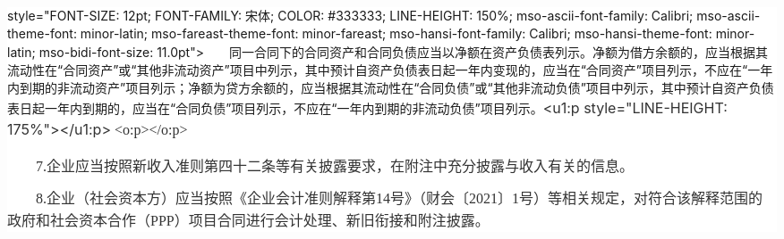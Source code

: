 style="FONT-SIZE: 12pt; FONT-FAMILY: 宋体; COLOR: #333333; LINE-HEIGHT: 150%; mso-ascii-font-family: Calibri; mso-ascii-theme-font: minor-latin; mso-fareast-theme-font: minor-fareast; mso-hansi-font-family: Calibri; mso-hansi-theme-font: minor-latin; mso-bidi-font-size: 11.0pt">　　同一合同下的合同资产和合同负债应当以净额在资产负债表列示。净额为借方余额的，应当根据其流动性在“合同资产”或“其他非流动资产”项目中列示，其中预计自资产负债表日起一年内变现的，应当在“合同资产”项目列示，不应在“一年内到期的非流动资产”项目列示；净额为贷方余额的，应当根据其流动性在“合同负债”或“其他非流动负债”项目中列示，其中预计自资产负债表日起一年内到期的，应当在“合同负债”项目列示，不应在“一年内到期的非流动负债”项目列示。</SPAN><SPAN 
lang=EN-US 
style="FONT-SIZE: 12pt; COLOR: #333333; LINE-HEIGHT: 150%; mso-bidi-font-size: 11.0pt"><u1:p 
style="LINE-HEIGHT: 175%"></u1:p><FONT 
face=Calibri>&nbsp;<o:p></o:p></FONT></SPAN></P>
<P class=MsoNormal 
style="BACKGROUND: white; MARGIN: 0cm 0cm 7.5pt; LINE-HEIGHT: 150%; mso-margin-top-alt: auto"><SPAN 
style="FONT-SIZE: 12pt; FONT-FAMILY: 宋体; COLOR: #333333; LINE-HEIGHT: 150%; mso-ascii-font-family: Calibri; mso-ascii-theme-font: minor-latin; mso-fareast-theme-font: minor-fareast; mso-hansi-font-family: Calibri; mso-hansi-theme-font: minor-latin; mso-bidi-font-size: 11.0pt">　　</SPAN><SPAN 
lang=EN-US 
style="FONT-SIZE: 12pt; COLOR: #333333; LINE-HEIGHT: 150%; mso-bidi-font-size: 11.0pt"><FONT 
face=Calibri>7.</FONT></SPAN><SPAN 
style="FONT-SIZE: 12pt; FONT-FAMILY: 宋体; COLOR: #333333; LINE-HEIGHT: 150%; mso-ascii-font-family: Calibri; mso-ascii-theme-font: minor-latin; mso-fareast-theme-font: minor-fareast; mso-hansi-font-family: Calibri; mso-hansi-theme-font: minor-latin; mso-bidi-font-size: 11.0pt">企业应当按照新收入准则第四十二条等有关披露要求，在附注中充分披露与收入有关的信息。</SPAN><SPAN 
lang=EN-US 
style="FONT-SIZE: 12pt; COLOR: #333333; LINE-HEIGHT: 150%; mso-bidi-font-size: 11.0pt"><u1:p 
style="LINE-HEIGHT: 175%"></u1:p><FONT 
face=Calibri>&nbsp;<o:p></o:p></FONT></SPAN></P>
<P class=MsoNormal 
style="BACKGROUND: white; MARGIN: 0cm 0cm 7.5pt; LINE-HEIGHT: 150%; mso-margin-top-alt: auto"><SPAN 
style="FONT-SIZE: 12pt; FONT-FAMILY: 宋体; COLOR: #333333; LINE-HEIGHT: 150%; mso-ascii-font-family: Calibri; mso-ascii-theme-font: minor-latin; mso-fareast-theme-font: minor-fareast; mso-hansi-font-family: Calibri; mso-hansi-theme-font: minor-latin; mso-bidi-font-size: 11.0pt">　　</SPAN><SPAN 
lang=EN-US 
style="FONT-SIZE: 12pt; COLOR: #333333; LINE-HEIGHT: 150%; mso-bidi-font-size: 11.0pt"><FONT 
face=Calibri>8.</FONT></SPAN><SPAN 
style="FONT-SIZE: 12pt; FONT-FAMILY: 宋体; COLOR: #333333; LINE-HEIGHT: 150%; mso-ascii-font-family: Calibri; mso-ascii-theme-font: minor-latin; mso-fareast-theme-font: minor-fareast; mso-hansi-font-family: Calibri; mso-hansi-theme-font: minor-latin; mso-bidi-font-size: 11.0pt">企业（社会资本方）应当按照《企业会计准则解释第</SPAN><SPAN 
lang=EN-US 
style="FONT-SIZE: 12pt; COLOR: #333333; LINE-HEIGHT: 150%; mso-bidi-font-size: 11.0pt"><FONT 
face=Calibri>14</FONT></SPAN><SPAN 
style="FONT-SIZE: 12pt; FONT-FAMILY: 宋体; COLOR: #333333; LINE-HEIGHT: 150%; mso-ascii-font-family: Calibri; mso-ascii-theme-font: minor-latin; mso-fareast-theme-font: minor-fareast; mso-hansi-font-family: Calibri; mso-hansi-theme-font: minor-latin; mso-bidi-font-size: 11.0pt">号》（财会〔</SPAN><SPAN 
lang=EN-US 
style="FONT-SIZE: 12pt; COLOR: #333333; LINE-HEIGHT: 150%; mso-bidi-font-size: 11.0pt"><FONT 
face=Calibri>2021</FONT></SPAN><SPAN 
style="FONT-SIZE: 12pt; FONT-FAMILY: 宋体; COLOR: #333333; LINE-HEIGHT: 150%; mso-ascii-font-family: Calibri; mso-ascii-theme-font: minor-latin; mso-fareast-theme-font: minor-fareast; mso-hansi-font-family: Calibri; mso-hansi-theme-font: minor-latin; mso-bidi-font-size: 11.0pt">〕</SPAN><SPAN 
lang=EN-US 
style="FONT-SIZE: 12pt; COLOR: #333333; LINE-HEIGHT: 150%; mso-bidi-font-size: 11.0pt"><FONT 
face=Calibri>1</FONT></SPAN><SPAN 
style="FONT-SIZE: 12pt; FONT-FAMILY: 宋体; COLOR: #333333; LINE-HEIGHT: 150%; mso-ascii-font-family: Calibri; mso-ascii-theme-font: minor-latin; mso-fareast-theme-font: minor-fareast; mso-hansi-font-family: Calibri; mso-hansi-theme-font: minor-latin; mso-bidi-font-size: 11.0pt">号）等相关规定，对符合该解释范围的政府和社会资本合作（</SPAN><SPAN 
lang=EN-US 
style="FONT-SIZE: 12pt; COLOR: #333333; LINE-HEIGHT: 150%; mso-bidi-font-size: 11.0pt"><FONT 
face=Calibri>PPP</FONT></SPAN><SPAN 
style="FONT-SIZE: 12pt; FONT-FAMILY: 宋体; COLOR: #333333; LINE-HEIGHT: 150%; mso-ascii-font-family: Calibri; mso-ascii-theme-font: minor-latin; mso-fareast-theme-font: minor-fareast; mso-hansi-font-family: Calibri; mso-hansi-theme-font: minor-latin; mso-bidi-font-size: 11.0pt">）项目合同进行会计处理、新旧衔接和附注披露。</SPAN><SPAN 